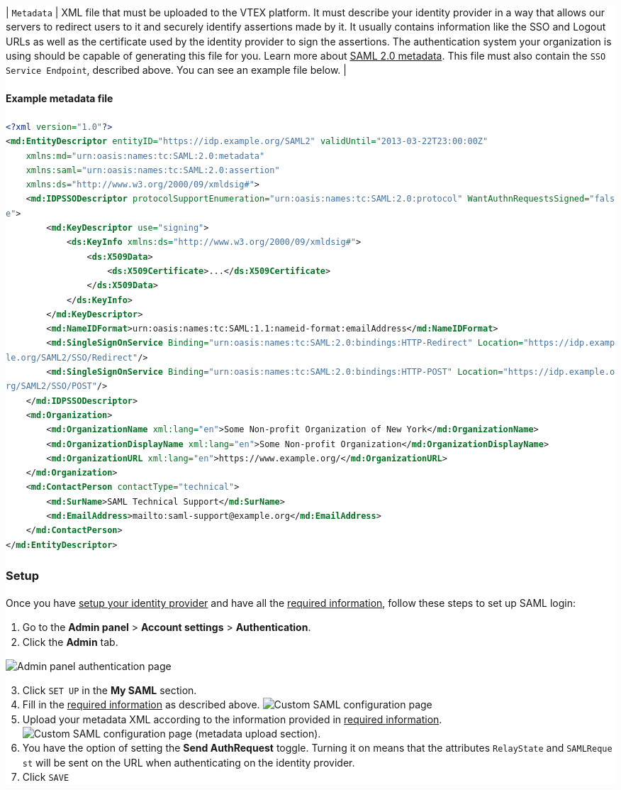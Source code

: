 | `Metadata`             | XML file that must be uploaded to the VTEX platform. It must describe your identity provider in a way that allows our servers to redirect users to it and securely identify assertions made by it. It usually contains information like the SSO and Logout URLs as well as the certificate used by the identity provider to sign the assertions. The authentication system your organization is using should be capable of generating this file for you. Learn more about [SAML 2.0 metadata](http://docs.oasis-open.org/security/saml/v2.0/saml-metadata-2.0-os.pdf). This file must also contain the `SSO Service Endpoint`, described above. You can see an example file below. |

#### Example metadata file

```xml
<?xml version="1.0"?>
<md:EntityDescriptor entityID="https://idp.example.org/SAML2" validUntil="2013-03-22T23:00:00Z"
    xmlns:md="urn:oasis:names:tc:SAML:2.0:metadata"
    xmlns:saml="urn:oasis:names:tc:SAML:2.0:assertion"
    xmlns:ds="http://www.w3.org/2000/09/xmldsig#">
    <md:IDPSSODescriptor protocolSupportEnumeration="urn:oasis:names:tc:SAML:2.0:protocol" WantAuthnRequestsSigned="false">
        <md:KeyDescriptor use="signing">
            <ds:KeyInfo xmlns:ds="http://www.w3.org/2000/09/xmldsig#">
                <ds:X509Data>
                    <ds:X509Certificate>...</ds:X509Certificate>
                </ds:X509Data>
            </ds:KeyInfo>
        </md:KeyDescriptor>
        <md:NameIDFormat>urn:oasis:names:tc:SAML:1.1:nameid-format:emailAddress</md:NameIDFormat>
        <md:SingleSignOnService Binding="urn:oasis:names:tc:SAML:2.0:bindings:HTTP-Redirect" Location="https://idp.example.org/SAML2/SSO/Redirect"/>
        <md:SingleSignOnService Binding="urn:oasis:names:tc:SAML:2.0:bindings:HTTP-POST" Location="https://idp.example.org/SAML2/SSO/POST"/>
    </md:IDPSSODescriptor>
    <md:Organization>
        <md:OrganizationName xml:lang="en">Some Non-profit Organization of New York</md:OrganizationName>
        <md:OrganizationDisplayName xml:lang="en">Some Non-profit Organization</md:OrganizationDisplayName>
        <md:OrganizationURL xml:lang="en">https://www.example.org/</md:OrganizationURL>
    </md:Organization>
    <md:ContactPerson contactType="technical">
        <md:SurName>SAML Technical Support</md:SurName>
        <md:EmailAddress>mailto:saml-support@example.org</md:EmailAddress>
    </md:ContactPerson>
</md:EntityDescriptor>
```

### Setup

Once you have [setup your identity provider](#identity-provider-configuration) and have all the [required information](#required-information), follow these steps to set up SAML login:

1. Go to the **Admin panel** > **Account settings** > **Authentication**.
2. Click the **Admin** tab.

![Admin panel authentication page](https://cdn.jsdelivr.net/gh/vtexdocs/dev-portal-content@main/images/login-integration-guide/login-integration-guide-admin-saml2-1.PNG)

3. Click `SET UP` in the **My SAML** section.
4. Fill in the [required information](#required-information) as described above.
   ![Custom SAML configuration page](https://cdn.jsdelivr.net/gh/vtexdocs/dev-portal-content@main/images/login-integration-guide/login-integration-guide-admin-saml2-2.PNG)
5. Upload your metadata XML according to the information provided in [required information](#required-information).
   ![Custom SAML configuration page (metadata upload section).](https://cdn.jsdelivr.net/gh/vtexdocs/dev-portal-content@main/images/login-integration-guide/login-integration-guide-admin-saml2-3.PNG)
6. You have the option of setting the **Send AuthRequest** toggle. Turning it on means that the attributes `RelayState` and `SAMLRequest` will be sent on the URL when authenticating on the identity provider.
7. Click `SAVE`
